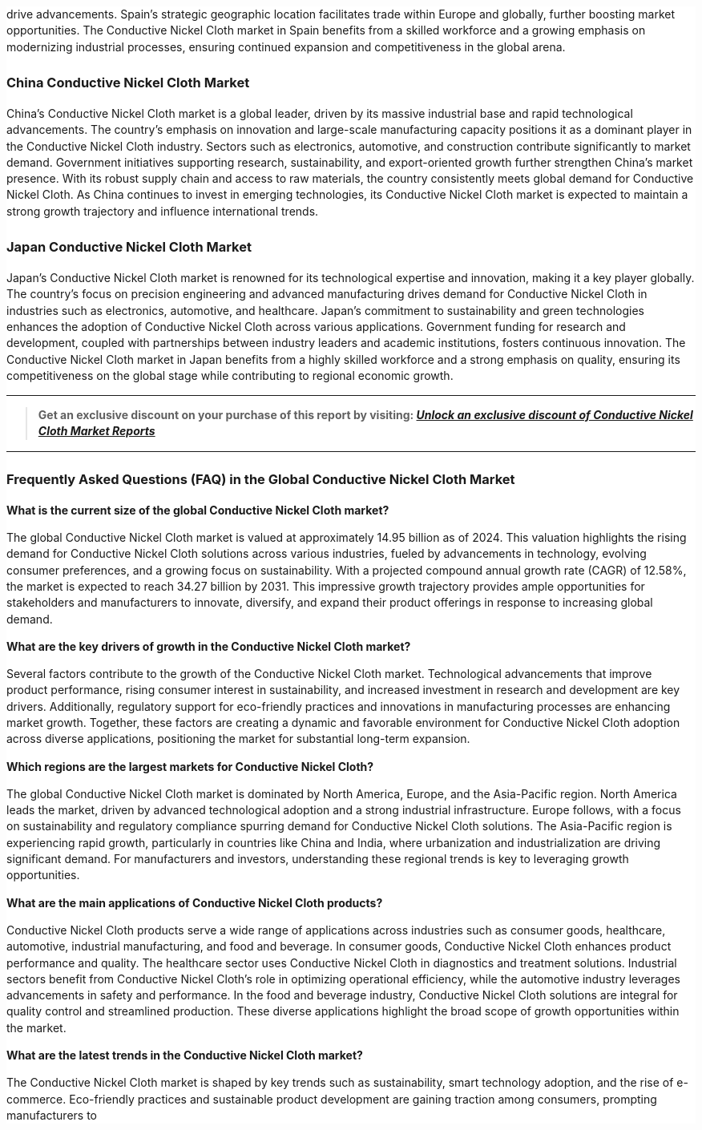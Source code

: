 drive advancements. Spain&rsquo;s strategic geographic location facilitates trade within Europe and globally, further boosting market opportunities. The Conductive Nickel Cloth market in Spain benefits from a skilled workforce and a growing emphasis on modernizing industrial processes, ensuring continued expansion and competitiveness in the global arena.</p><h3>China Conductive Nickel Cloth Market</h3><p>China&rsquo;s Conductive Nickel Cloth market is a global leader, driven by its massive industrial base and rapid technological advancements. The country&rsquo;s emphasis on innovation and large-scale manufacturing capacity positions it as a dominant player in the Conductive Nickel Cloth industry. Sectors such as electronics, automotive, and construction contribute significantly to market demand. Government initiatives supporting research, sustainability, and export-oriented growth further strengthen China&rsquo;s market presence. With its robust supply chain and access to raw materials, the country consistently meets global demand for Conductive Nickel Cloth. As China continues to invest in emerging technologies, its Conductive Nickel Cloth market is expected to maintain a strong growth trajectory and influence international trends.</p><h3>Japan Conductive Nickel Cloth Market</h3><p>Japan&rsquo;s Conductive Nickel Cloth market is renowned for its technological expertise and innovation, making it a key player globally. The country&rsquo;s focus on precision engineering and advanced manufacturing drives demand for Conductive Nickel Cloth in industries such as electronics, automotive, and healthcare. Japan&rsquo;s commitment to sustainability and green technologies enhances the adoption of Conductive Nickel Cloth across various applications. Government funding for research and development, coupled with partnerships between industry leaders and academic institutions, fosters continuous innovation. The Conductive Nickel Cloth market in Japan benefits from a highly skilled workforce and a strong emphasis on quality, ensuring its competitiveness on the global stage while contributing to regional economic growth.</p><hr /><blockquote><p><strong>Get an exclusive discount on your purchase of this report by visiting: <em><a href="://marketresearchpulse.com/ask-for-discount/120684?utm_source=Github&amp;utm_medium=0112">Unlock an exclusive discount of Conductive Nickel Cloth Market Reports</a></em>&nbsp;</strong></p></blockquote><hr /><h3>Frequently Asked Questions (FAQ) in the Global Conductive Nickel Cloth Market</h3><p><strong>What is the current size of the global Conductive Nickel Cloth market?</strong></p><p>The global Conductive Nickel Cloth market is valued at approximately 14.95 billion as of 2024. This valuation highlights the rising demand for Conductive Nickel Cloth solutions across various industries, fueled by advancements in technology, evolving consumer preferences, and a growing focus on sustainability. With a projected compound annual growth rate (CAGR) of 12.58%, the market is expected to reach 34.27 billion by 2031. This impressive growth trajectory provides ample opportunities for stakeholders and manufacturers to innovate, diversify, and expand their product offerings in response to increasing global demand.</p><p><strong>What are the key drivers of growth in the Conductive Nickel Cloth market?</strong></p><p>Several factors contribute to the growth of the Conductive Nickel Cloth market. Technological advancements that improve product performance, rising consumer interest in sustainability, and increased investment in research and development are key drivers. Additionally, regulatory support for eco-friendly practices and innovations in manufacturing processes are enhancing market growth. Together, these factors are creating a dynamic and favorable environment for Conductive Nickel Cloth adoption across diverse applications, positioning the market for substantial long-term expansion.</p><p><strong>Which regions are the largest markets for Conductive Nickel Cloth?</strong></p><p>The global Conductive Nickel Cloth market is dominated by North America, Europe, and the Asia-Pacific region. North America leads the market, driven by advanced technological adoption and a strong industrial infrastructure. Europe follows, with a focus on sustainability and regulatory compliance spurring demand for Conductive Nickel Cloth solutions. The Asia-Pacific region is experiencing rapid growth, particularly in countries like China and India, where urbanization and industrialization are driving significant demand. For manufacturers and investors, understanding these regional trends is key to leveraging growth opportunities.</p><p><strong>What are the main applications of Conductive Nickel Cloth products?</strong></p><p>Conductive Nickel Cloth products serve a wide range of applications across industries such as consumer goods, healthcare, automotive, industrial manufacturing, and food and beverage. In consumer goods, Conductive Nickel Cloth enhances product performance and quality. The healthcare sector uses Conductive Nickel Cloth in diagnostics and treatment solutions. Industrial sectors benefit from Conductive Nickel Cloth&rsquo;s role in optimizing operational efficiency, while the automotive industry leverages advancements in safety and performance. In the food and beverage industry, Conductive Nickel Cloth solutions are integral for quality control and streamlined production. These diverse applications highlight the broad scope of growth opportunities within the market.</p><p><strong>What are the latest trends in the Conductive Nickel Cloth market?</strong></p><p>The Conductive Nickel Cloth market is shaped by key trends such as sustainability, smart technology adoption, and the rise of e-commerce. Eco-friendly practices and sustainable product development are gaining traction among consumers, prompting manufacturers to